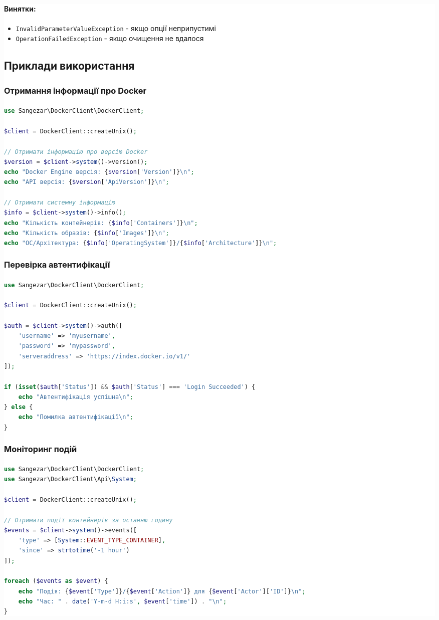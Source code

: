 #### Винятки:
- `InvalidParameterValueException` - якщо опції неприпустимі
- `OperationFailedException` - якщо очищення не вдалося

## Приклади використання

### Отримання інформації про Docker
```php
use Sangezar\DockerClient\DockerClient;

$client = DockerClient::createUnix();

// Отримати інформацію про версію Docker
$version = $client->system()->version();
echo "Docker Engine версія: {$version['Version']}\n";
echo "API версія: {$version['ApiVersion']}\n";

// Отримати системну інформацію
$info = $client->system()->info();
echo "Кількість контейнерів: {$info['Containers']}\n";
echo "Кількість образів: {$info['Images']}\n";
echo "ОС/Архітектура: {$info['OperatingSystem']}/{$info['Architecture']}\n";
```

### Перевірка автентифікації
```php
use Sangezar\DockerClient\DockerClient;

$client = DockerClient::createUnix();

$auth = $client->system()->auth([
    'username' => 'myusername',
    'password' => 'mypassword',
    'serveraddress' => 'https://index.docker.io/v1/'
]);

if (isset($auth['Status']) && $auth['Status'] === 'Login Succeeded') {
    echo "Автентифікація успішна\n";
} else {
    echo "Помилка автентифікації\n";
}
```

### Моніторинг подій
```php
use Sangezar\DockerClient\DockerClient;
use Sangezar\DockerClient\Api\System;

$client = DockerClient::createUnix();

// Отримати події контейнерів за останню годину
$events = $client->system()->events([
    'type' => [System::EVENT_TYPE_CONTAINER],
    'since' => strtotime('-1 hour')
]);

foreach ($events as $event) {
    echo "Подія: {$event['Type']}/{$event['Action']} для {$event['Actor']['ID']}\n";
    echo "Час: " . date('Y-m-d H:i:s', $event['time']) . "\n";
}
```
